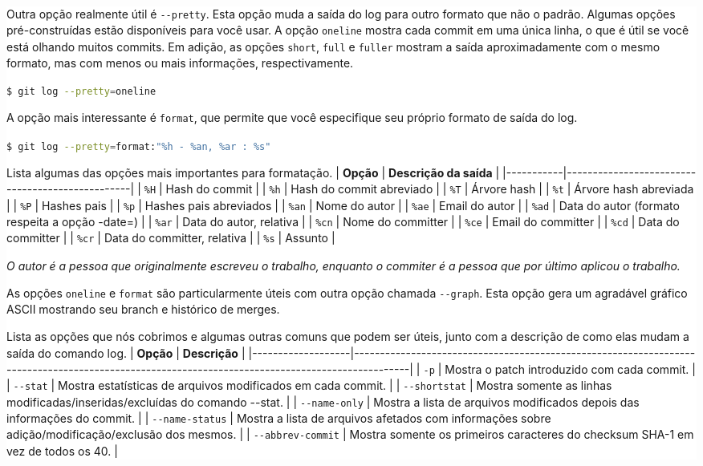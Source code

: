 Outra opção realmente útil é `--pretty`. Esta opção muda a saída do log para outro formato que não o padrão. Algumas opções pré-construídas estão disponíveis para você usar. A opção `oneline` mostra cada commit em uma única linha, o que é útil se você está olhando muitos commits. Em adição, as opções `short`, `full` e `fuller` mostram a saída aproximadamente com o mesmo formato, mas com menos ou mais informações, respectivamente.

```bash
$ git log --pretty=oneline
```

A opção mais interessante é `format`, que permite que você especifique seu próprio formato de saída do log.

```bash
$ git log --pretty=format:"%h - %an, %ar : %s"
```

Lista algumas das opções mais importantes para formatação.
| **Opção** |  **Descrição da saída**                         |
|-----------|-------------------------------------------------|
| `%H`      | Hash do commit                                  |
| `%h`      | Hash do commit abreviado                        |
| `%T`      | Árvore hash                                     |
| `%t`      | Árvore hash abreviada                           |
| `%P`      | Hashes pais                                     |
| `%p`      | Hashes pais abreviados                          |
| `%an`     | Nome do autor                                   |
| `%ae`     | Email do autor                                  |
| `%ad`     | Data do autor (formato respeita a opção -date=) |
| `%ar`     | Data do autor, relativa                         |
| `%cn`     | Nome do committer                               |
| `%ce`     | Email do committer                              |
| `%cd`     | Data do committer                               |
| `%cr`     | Data do committer, relativa                     |
| `%s`      | Assunto                                         |

*O autor é a pessoa que originalmente escreveu o trabalho, enquanto o commiter é a pessoa que por último aplicou o trabalho.*

As opções `oneline` e `format` são particularmente úteis com outra opção chamada `--graph`. Esta opção gera um agradável gráfico ASCII mostrando seu branch e histórico de merges.

Lista as opções que nós cobrimos e algumas outras comuns que podem ser úteis, junto com a descrição de como elas mudam a saída do comando log.
| **Opção**         | **Descrição**                                                                                                                                  |
|-------------------|------------------------------------------------------------------------------------------------------------------------------------------------|
| `-p`              | Mostra o patch introduzido com cada commit.                                                                                                    |
| `--stat`          | Mostra estatísticas de arquivos modificados em cada commit.                                                                                     |
| `--shortstat`     | Mostra somente as linhas modificadas/inseridas/excluídas do comando --stat.                                                                     |
| `--name-only`     | Mostra a lista de arquivos modificados depois das informações do commit.                                                                        |
| `--name-status`   | Mostra a lista de arquivos afetados com informações sobre adição/modificação/exclusão dos mesmos.                                               |
| `--abbrev-commit` | Mostra somente os primeiros caracteres do checksum SHA-1 em vez de todos os 40.                                                                |